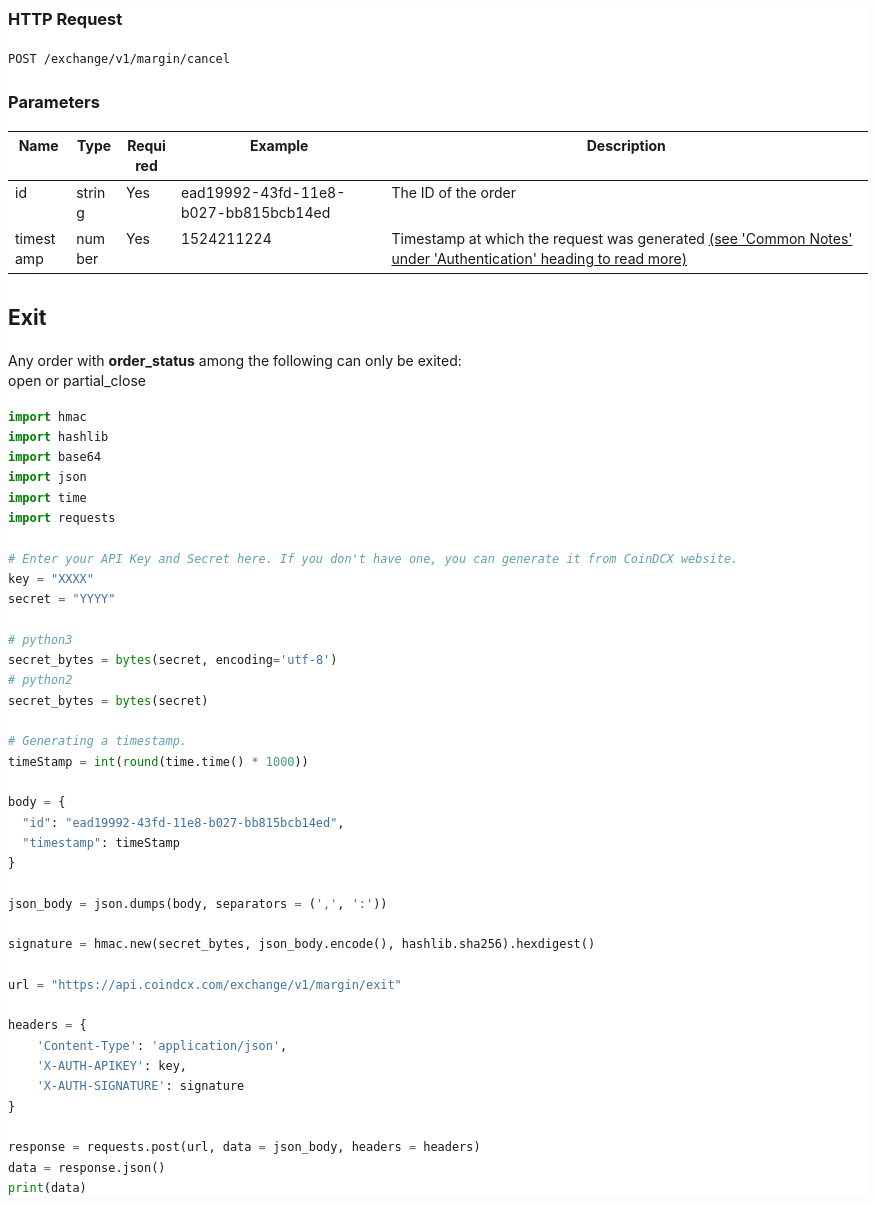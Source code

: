### HTTP Request

`POST /exchange/v1/margin/cancel`

### Parameters

| Name  | Type      | Required | Example                              | Description                    |
|------|-----|----------|--------------------------------------|--------------------------------|
| id        | string | Yes      | ead19992-43fd-11e8-b027-bb815bcb14ed | The ID of the order            |
| timestamp | number | Yes      | 1524211224                           | Timestamp at which the request was generated [(see 'Common Notes' under 'Authentication' heading to read more)](http://192.168.1.10:4567/#authentication) |


## Exit
<aside class="notice">Any order with <b>order_status</b> among the following can only be exited: <br/>
open or partial_close</aside>

```ruby

```

```python
import hmac
import hashlib
import base64
import json
import time
import requests

# Enter your API Key and Secret here. If you don't have one, you can generate it from CoinDCX website.
key = "XXXX"
secret = "YYYY"

# python3
secret_bytes = bytes(secret, encoding='utf-8')
# python2
secret_bytes = bytes(secret)

# Generating a timestamp.
timeStamp = int(round(time.time() * 1000))

body = {
  "id": "ead19992-43fd-11e8-b027-bb815bcb14ed",
  "timestamp": timeStamp
}

json_body = json.dumps(body, separators = (',', ':'))

signature = hmac.new(secret_bytes, json_body.encode(), hashlib.sha256).hexdigest()

url = "https://api.coindcx.com/exchange/v1/margin/exit"

headers = {
    'Content-Type': 'application/json',
    'X-AUTH-APIKEY': key,
    'X-AUTH-SIGNATURE': signature
}

response = requests.post(url, data = json_body, headers = headers)
data = response.json()
print(data)
```
